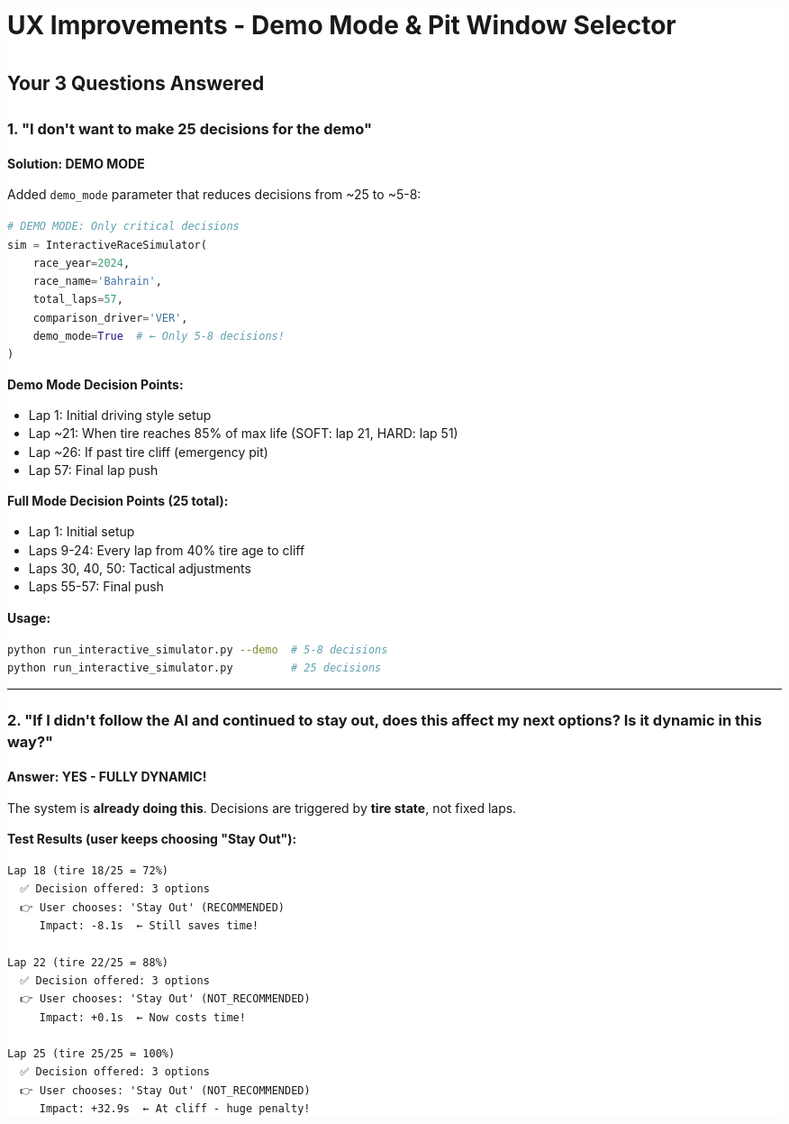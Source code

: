 # UX Improvements - Demo Mode & Pit Window Selector

## Your 3 Questions Answered

### 1. "I don't want to make 25 decisions for the demo"

**Solution: DEMO MODE**

Added `demo_mode` parameter that reduces decisions from ~25 to ~5-8:

```python
# DEMO MODE: Only critical decisions
sim = InteractiveRaceSimulator(
    race_year=2024,
    race_name='Bahrain',
    total_laps=57,
    comparison_driver='VER',
    demo_mode=True  # ← Only 5-8 decisions!
)
```

**Demo Mode Decision Points:**
- Lap 1: Initial driving style setup
- Lap ~21: When tire reaches 85% of max life (SOFT: lap 21, HARD: lap 51)
- Lap ~26: If past tire cliff (emergency pit)
- Lap 57: Final lap push

**Full Mode Decision Points (25 total):**
- Lap 1: Initial setup
- Laps 9-24: Every lap from 40% tire age to cliff
- Laps 30, 40, 50: Tactical adjustments
- Laps 55-57: Final push

**Usage:**
```bash
python run_interactive_simulator.py --demo  # 5-8 decisions
python run_interactive_simulator.py         # 25 decisions
```

---

### 2. "If I didn't follow the AI and continued to stay out, does this affect my next options? Is it dynamic in this way?"

**Answer: YES - FULLY DYNAMIC!**

The system is **already doing this**. Decisions are triggered by **tire state**, not fixed laps.

**Test Results (user keeps choosing "Stay Out"):**
```
Lap 18 (tire 18/25 = 72%)
  ✅ Decision offered: 3 options
  👉 User chooses: 'Stay Out' (RECOMMENDED)
     Impact: -8.1s  ← Still saves time!

Lap 22 (tire 22/25 = 88%)
  ✅ Decision offered: 3 options
  👉 User chooses: 'Stay Out' (NOT_RECOMMENDED)
     Impact: +0.1s  ← Now costs time!

Lap 25 (tire 25/25 = 100%)
  ✅ Decision offered: 3 options
  👉 User chooses: 'Stay Out' (NOT_RECOMMENDED)
     Impact: +32.9s  ← At cliff - huge penalty!

```